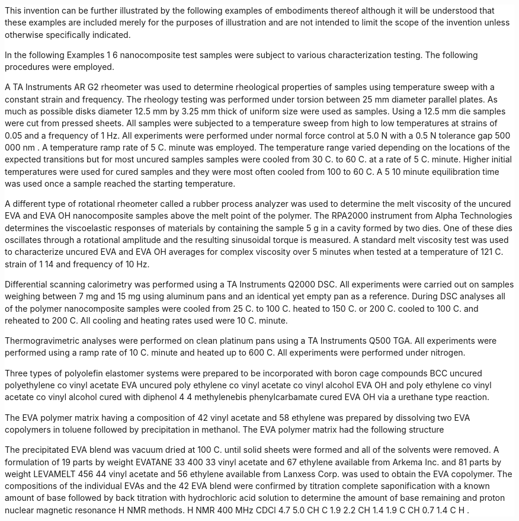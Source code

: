 This invention can be further illustrated by the following examples of embodiments thereof although it will be understood that these examples are included merely for the purposes of illustration and are not intended to limit the scope of the invention unless otherwise specifically indicated.

In the following Examples 1 6 nanocomposite test samples were subject to various characterization testing. The following procedures were employed.

A TA Instruments AR G2 rheometer was used to determine rheological properties of samples using temperature sweep with a constant strain and frequency. The rheology testing was performed under torsion between 25 mm diameter parallel plates. As much as possible disks diameter 12.5 mm by 3.25 mm thick of uniform size were used as samples. Using a 12.5 mm die samples were cut from pressed sheets. All samples were subjected to a temperature sweep from high to low temperatures at strains of 0.05 and a frequency of 1 Hz. All experiments were performed under normal force control at 5.0 N with a 0.5 N tolerance gap 500 000 nm . A temperature ramp rate of 5 C. minute was employed. The temperature range varied depending on the locations of the expected transitions but for most uncured samples samples were cooled from 30 C. to 60 C. at a rate of 5 C. minute. Higher initial temperatures were used for cured samples and they were most often cooled from 100 to 60 C. A 5 10 minute equilibration time was used once a sample reached the starting temperature.

A different type of rotational rheometer called a rubber process analyzer was used to determine the melt viscosity of the uncured EVA and EVA OH nanocomposite samples above the melt point of the polymer. The RPA2000 instrument from Alpha Technologies determines the viscoelastic responses of materials by containing the sample 5 g in a cavity formed by two dies. One of these dies oscillates through a rotational amplitude and the resulting sinusoidal torque is measured. A standard melt viscosity test was used to characterize uncured EVA and EVA OH averages for complex viscosity over 5 minutes when tested at a temperature of 121 C. strain of 1 14 and frequency of 10 Hz.

Differential scanning calorimetry was performed using a TA Instruments Q2000 DSC. All experiments were carried out on samples weighing between 7 mg and 15 mg using aluminum pans and an identical yet empty pan as a reference. During DSC analyses all of the polymer nanocomposite samples were cooled from 25 C. to 100 C. heated to 150 C. or 200 C. cooled to 100 C. and reheated to 200 C. All cooling and heating rates used were 10 C. minute.

Thermogravimetric analyses were performed on clean platinum pans using a TA Instruments Q500 TGA. All experiments were performed using a ramp rate of 10 C. minute and heated up to 600 C. All experiments were performed under nitrogen.

Three types of polyolefin elastomer systems were prepared to be incorporated with boron cage compounds BCC uncured polyethylene co vinyl acetate EVA uncured poly ethylene co vinyl acetate co vinyl alcohol EVA OH and poly ethylene co vinyl acetate co vinyl alcohol cured with diphenol 4 4 methylenebis phenylcarbamate cured EVA OH via a urethane type reaction.

The EVA polymer matrix having a composition of 42 vinyl acetate and 58 ethylene was prepared by dissolving two EVA copolymers in toluene followed by precipitation in methanol. The EVA polymer matrix had the following structure 

The precipitated EVA blend was vacuum dried at 100 C. until solid sheets were formed and all of the solvents were removed. A formulation of 19 parts by weight EVATANE 33 400 33 vinyl acetate and 67 ethylene available from Arkema Inc. and 81 parts by weight LEVAMELT 456 44 vinyl acetate and 56 ethylene available from Lanxess Corp. was used to obtain the EVA copolymer. The compositions of the individual EVAs and the 42 EVA blend were confirmed by titration complete saponification with a known amount of base followed by back titration with hydrochloric acid solution to determine the amount of base remaining and proton nuclear magnetic resonance H NMR methods. H NMR 400 MHz CDCl 4.7 5.0 CH C 1.9 2.2 CH 1.4 1.9 C CH 0.7 1.4 C H .
